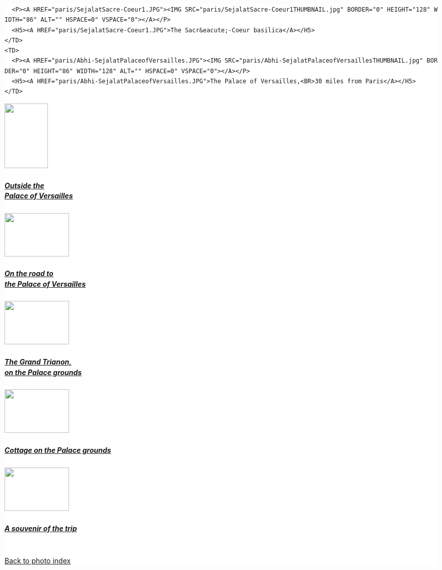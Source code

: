       <P><A HREF="paris/SejalatSacre-Coeur1.JPG"><IMG SRC="paris/SejalatSacre-Coeur1THUMBNAIL.jpg" BORDER="0" HEIGHT="128" WIDTH="86" ALT="" HSPACE=0" VSPACE="0"></A></P>
      <H5><A HREF="paris/SejalatSacre-Coeur1.JPG">The Sacr&eacute;-Coeur basilica</A></H5>
    </TD>
    <TD>
      <P><A HREF="paris/Abhi-SejalatPalaceofVersailles.JPG"><IMG SRC="paris/Abhi-SejalatPalaceofVersaillesTHUMBNAIL.jpg" BORDER="0" HEIGHT="86" WIDTH="128" ALT="" HSPACE=0" VSPACE="0"></A></P>
      <H5><A HREF="paris/Abhi-SejalatPalaceofVersailles.JPG">The Palace of Versailles,<BR>30 miles from Paris</A></H5>
    </TD>
  </TR>
  <TR>
    <TD>
      <P><A HREF="paris/Abhi-SejaloutsidePalaceofVersailles.JPG"><IMG SRC="paris/Abhi-SejaloutsidePalaceofVersaillesTHUMBNAIL.jpg" BORDER="0" HEIGHT="128" WIDTH="86" ALT="" HSPACE=0" VSPACE="0"></A></P>
      <H5><A HREF="paris/Abhi-SejaloutsidePalaceofVersailles.JPG">Outside the<BR>Palace of Versailles</A></H5>
    </TD>
    <TD>
      <P><A HREF="paris/SejaloutsidePalaceofVersailles.JPG"><IMG SRC="paris/SejaloutsidePalaceofVersaillesTHUMBNAIL.jpg" BORDER="0" HEIGHT="86" WIDTH="128" ALT="" HSPACE=0" VSPACE="0"></A></P>
      <H5><A HREF="paris/SejaloutsidePalaceofVersailles.JPG">On the road to<BR>the Palace of Versailles</A></H5>
    </TD>
    <TD>
      <P><A HREF="paris/SejalatGrandTrianon.JPG"><IMG SRC="paris/SejalatGrandTrianonTHUMBNAIL.jpg" BORDER="0" HEIGHT="86" WIDTH="128" ALT="" HSPACE=0" VSPACE="0"></A></P>
      <H5><A HREF="paris/SejalatGrandTrianon.JPG">The Grand Trianon,<BR>on the Palace grounds</A></H5>
    </TD>
    <TD>
      <P><A HREF="paris/Thatched-roofCottage.JPG"><IMG SRC="paris/Thatched-roofCottageTHUMBNAIL.jpg" BORDER="0" HEIGHT="86" WIDTH="128" ALT="" HSPACE=0" VSPACE="0"></A></P>
      <H5><A HREF="paris/Thatched-roofCottage.JPG">Cottage on the Palace grounds</A></H5>
    </TD>
  </TR>
  <TR>
    <TD>
      <P><A HREF="paris/ArcdeTriomphePainting.JPG"><IMG SRC="paris/ArcdeTriomphePaintingTHUMBNAIL.jpg" BORDER="0" HEIGHT="86" WIDTH="128" ALT="" HSPACE=0" VSPACE="0"></A></P>
      <H5><A HREF="paris/ArcdeTriomphePainting.JPG">A souvenir of the trip</A></H5>
    </TD>
  </TR>
</TABLE>

<br />
<a href="../index.html"><span class="textbg"><u>Back to photo index</u></span></a>

</CENTER>

</BODY>
</HTML>